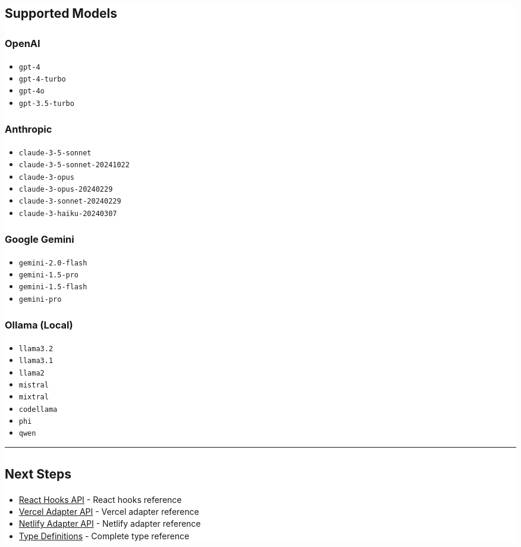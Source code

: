 
## Supported Models

### OpenAI

- `gpt-4`
- `gpt-4-turbo`
- `gpt-4o`
- `gpt-3.5-turbo`

### Anthropic

- `claude-3-5-sonnet`
- `claude-3-5-sonnet-20241022`
- `claude-3-opus`
- `claude-3-opus-20240229`
- `claude-3-sonnet-20240229`
- `claude-3-haiku-20240307`

### Google Gemini

- `gemini-2.0-flash`
- `gemini-1.5-pro`
- `gemini-1.5-flash`
- `gemini-pro`

### Ollama (Local)

- `llama3.2`
- `llama3.1`
- `llama2`
- `mistral`
- `mixtral`
- `codellama`
- `phi`
- `qwen`

---

## Next Steps

- [React Hooks API](/api/react) - React hooks reference
- [Vercel Adapter API](/api/vercel) - Vercel adapter reference
- [Netlify Adapter API](/api/netlify) - Netlify adapter reference
- [Type Definitions](/api/types/messages) - Complete type reference
